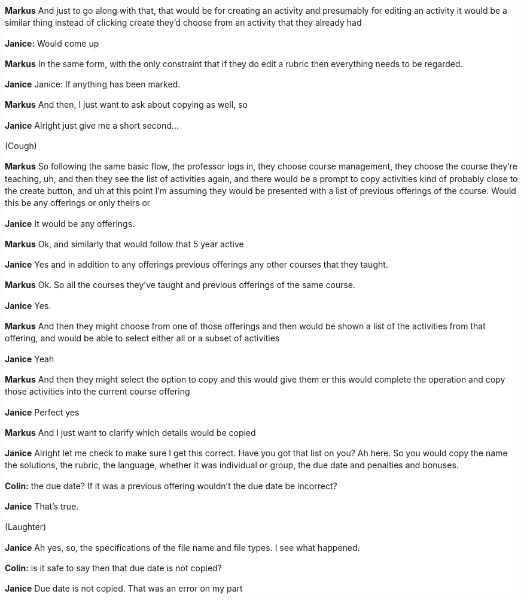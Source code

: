 **Markus** And just to go along with that, that would be for creating an activity and presumably for editing an activity it would be a similar thing instead of clicking create they’d choose from an activity that they already had

**Janice:** Would come up

**Markus** In the same form, with the only constraint that if they do edit a rubric then everything needs to be regarded.

**Janice** Janice: If anything has been marked.

**Markus** And then, I just want to ask about copying as well, so 

**Janice** Alright just give me a short second…

(Cough)

**Markus** So following the same basic flow, the professor logs in, they choose course management, they choose the course they’re teaching, uh, and then they see the list of activities again, and there would be a prompt to copy activities kind of probably close to the create button, and uh at this point I’m assuming they would be presented with a list of previous offerings of the course. Would this be any offerings or only theirs or

**Janice** It would be any offerings.

**Markus** Ok, and similarly that would follow that 5 year active

**Janice** Yes and in addition to any offerings previous offerings any other courses that they taught.  

**Markus** Ok.  So all the courses they’ve taught and previous offerings of the same course.

**Janice** Yes.

**Markus** And then they might choose from one of those offerings and then would be shown a list of the activities from that offering, and would be able to select either all or a subset of activities

**Janice** Yeah

**Markus** And then they might select the option to copy and this would give them er this would complete the operation and copy those activities into the current course offering

**Janice** Perfect yes

**Markus** And I just want to clarify which details would be copied

**Janice** Alright let me check to make sure I get this correct.  Have you got that list on you?  Ah here.  So you would copy the name the solutions, the rubric, the language, whether it was individual or group, the due date and penalties and bonuses.

**Colin:** the due date?  If it was a previous offering wouldn’t the due date be incorrect?

**Janice** That’s true.

(Laughter)

**Janice** Ah yes, so, the specifications of the file name and file types.  I see what happened.

**Colin:** is it safe to say then that due date is not copied?  

**Janice** Due date is not copied. That was an error on my part
